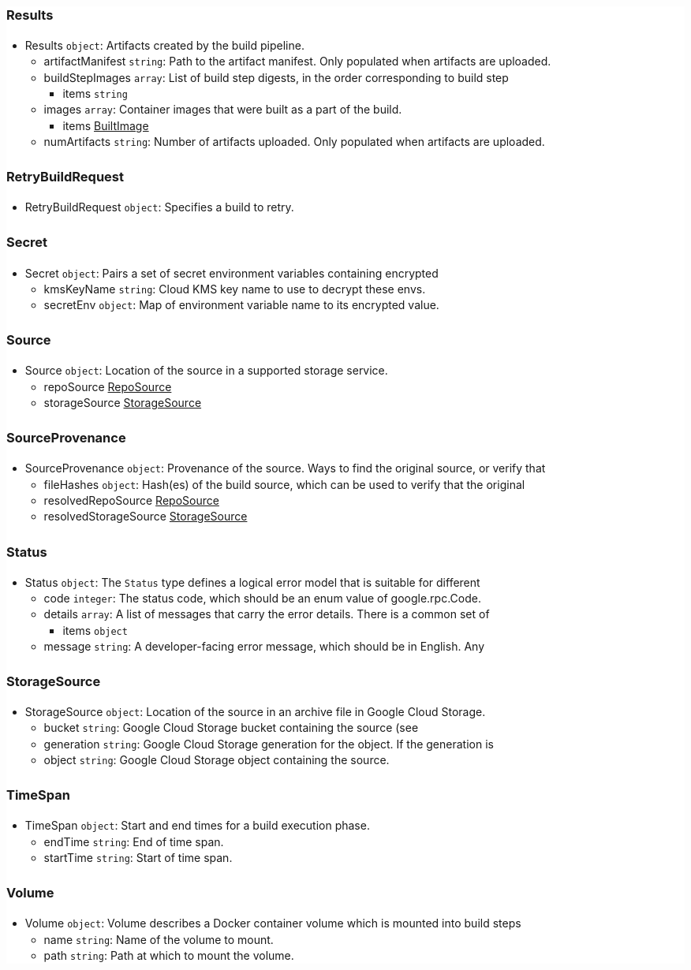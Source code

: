 ### Results
* Results `object`: Artifacts created by the build pipeline.
  * artifactManifest `string`: Path to the artifact manifest. Only populated when artifacts are uploaded.
  * buildStepImages `array`: List of build step digests, in the order corresponding to build step
    * items `string`
  * images `array`: Container images that were built as a part of the build.
    * items [BuiltImage](#builtimage)
  * numArtifacts `string`: Number of artifacts uploaded. Only populated when artifacts are uploaded.

### RetryBuildRequest
* RetryBuildRequest `object`: Specifies a build to retry.

### Secret
* Secret `object`: Pairs a set of secret environment variables containing encrypted
  * kmsKeyName `string`: Cloud KMS key name to use to decrypt these envs.
  * secretEnv `object`: Map of environment variable name to its encrypted value.

### Source
* Source `object`: Location of the source in a supported storage service.
  * repoSource [RepoSource](#reposource)
  * storageSource [StorageSource](#storagesource)

### SourceProvenance
* SourceProvenance `object`: Provenance of the source. Ways to find the original source, or verify that
  * fileHashes `object`: Hash(es) of the build source, which can be used to verify that the original
  * resolvedRepoSource [RepoSource](#reposource)
  * resolvedStorageSource [StorageSource](#storagesource)

### Status
* Status `object`: The `Status` type defines a logical error model that is suitable for different
  * code `integer`: The status code, which should be an enum value of google.rpc.Code.
  * details `array`: A list of messages that carry the error details.  There is a common set of
    * items `object`
  * message `string`: A developer-facing error message, which should be in English. Any

### StorageSource
* StorageSource `object`: Location of the source in an archive file in Google Cloud Storage.
  * bucket `string`: Google Cloud Storage bucket containing the source (see
  * generation `string`: Google Cloud Storage generation for the object. If the generation is
  * object `string`: Google Cloud Storage object containing the source.

### TimeSpan
* TimeSpan `object`: Start and end times for a build execution phase.
  * endTime `string`: End of time span.
  * startTime `string`: Start of time span.

### Volume
* Volume `object`: Volume describes a Docker container volume which is mounted into build steps
  * name `string`: Name of the volume to mount.
  * path `string`: Path at which to mount the volume.


